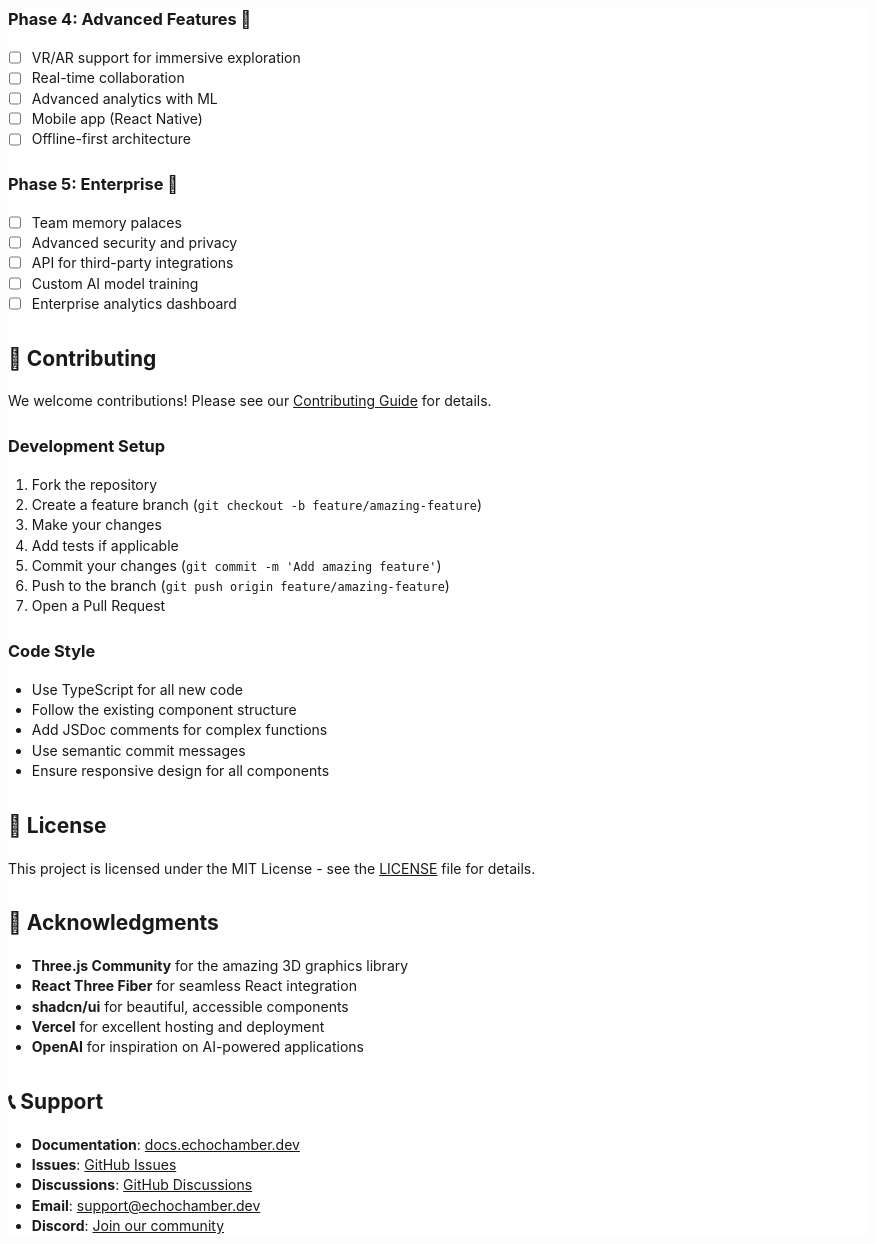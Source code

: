 ### Phase 4: Advanced Features 🔄
- [ ] VR/AR support for immersive exploration
- [ ] Real-time collaboration
- [ ] Advanced analytics with ML
- [ ] Mobile app (React Native)
- [ ] Offline-first architecture

### Phase 5: Enterprise 🔄
- [ ] Team memory palaces
- [ ] Advanced security and privacy
- [ ] API for third-party integrations
- [ ] Custom AI model training
- [ ] Enterprise analytics dashboard

## 🤝 Contributing

We welcome contributions! Please see our [Contributing Guide](CONTRIBUTING.md) for details.

### Development Setup
1. Fork the repository
2. Create a feature branch (`git checkout -b feature/amazing-feature`)
3. Make your changes
4. Add tests if applicable
5. Commit your changes (`git commit -m 'Add amazing feature'`)
6. Push to the branch (`git push origin feature/amazing-feature`)
7. Open a Pull Request

### Code Style
- Use TypeScript for all new code
- Follow the existing component structure
- Add JSDoc comments for complex functions
- Use semantic commit messages
- Ensure responsive design for all components

## 📄 License

This project is licensed under the MIT License - see the [LICENSE](LICENSE) file for details.

## 🙏 Acknowledgments

- **Three.js Community** for the amazing 3D graphics library
- **React Three Fiber** for seamless React integration
- **shadcn/ui** for beautiful, accessible components
- **Vercel** for excellent hosting and deployment
- **OpenAI** for inspiration on AI-powered applications

## 📞 Support

- **Documentation**: [docs.echochamber.dev](https://docs.echochamber.dev)
- **Issues**: [GitHub Issues](https://github.com/yourusername/echochamber/issues)
- **Discussions**: [GitHub Discussions](https://github.com/yourusername/echochamber/discussions)
- **Email**: support@echochamber.dev
- **Discord**: [Join our community](https://discord.gg/echochamber)
